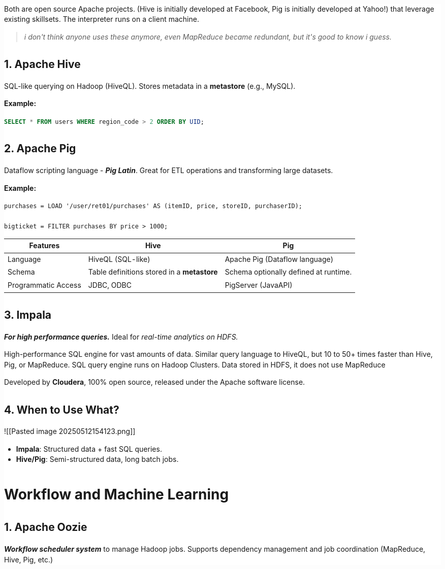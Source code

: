 Both are open source Apache projects. (Hive is initially developed at Facebook, Pig is initially developed at Yahoo!) that leverage existing skillsets. The interpreter runs on a client machine.

> *i don't think anyone uses these anymore, even MapReduce became redundant, but it's good to know i guess.*

## 1. Apache Hive
SQL-like querying on Hadoop (HiveQL). Stores metadata in a **metastore** (e.g., MySQL).

**Example:**
```sql
SELECT * FROM users WHERE region_code > 2 ORDER BY UID;
```

## 2. Apache Pig

Dataflow scripting language - ***Pig Latin***. Great for ETL operations and transforming large datasets.

**Example:**
```pig
purchases = LOAD '/user/ret01/purchases' AS (itemID, price, storeID, purchaserID);

bigticket = FILTER purchases BY price > 1000;
```

| Features            | Hive                                        | Pig                                   |
| ------------------- | ------------------------------------------- | ------------------------------------- |
| Language            | HiveQL (SQL-like)                           | Apache Pig (Dataflow language)        |
| Schema              | Table definitions stored in a **metastore** | Schema optionally defined at runtime. |
| Programmatic Access | JDBC, ODBC                                  | PigServer (JavaAPI)                   |
## 3. Impala
***For high performance queries.*** Ideal for *real-time analytics on HDFS.*

High-performance SQL engine for vast amounts of data. Similar query language to HiveQL, but 10 to 50+ times faster than Hive, Pig, or MapReduce. SQL query engine runs on Hadoop Clusters. Data stored in HDFS, it does not use MapReduce 

Developed by **Cloudera**, 100% open source, released under the Apache software license.

## 4. When to Use What?
![[Pasted image 20250512154123.png]]
- **Impala**: Structured data + fast SQL queries.
- **Hive/Pig**: Semi-structured data, long batch jobs.

# Workflow and Machine Learning
## 1. Apache Oozie
***Workflow scheduler system*** to manage Hadoop jobs.  Supports dependency management and job coordination (MapReduce, Hive, Pig, etc.)
